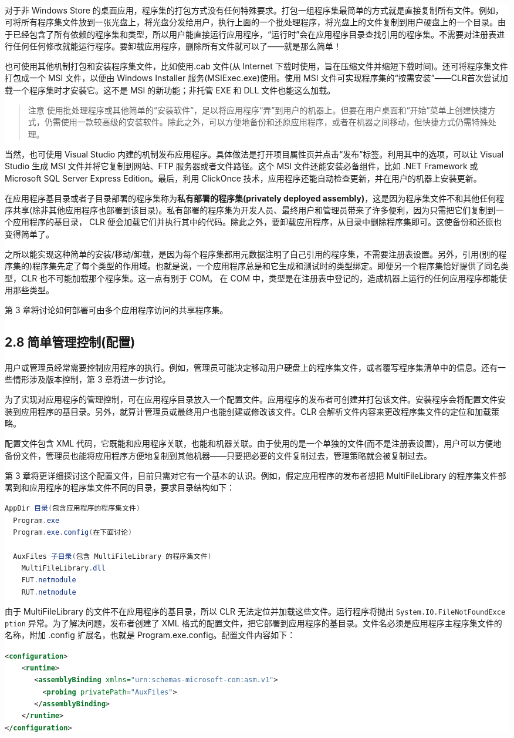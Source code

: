 对于非 Windows Store 的桌面应用，程序集的打包方式没有任何特殊要求。打包一组程序集最简单的方式就是直接复制所有文件。例如，可将所有程序集文件放到一张光盘上，将光盘分发给用户，执行上面的一个批处理程序，将光盘上的文件复制到用户硬盘上的一个目录。由于已经包含了所有依赖的程序集和类型，所以用户能直接运行应用程序，“运行时”会在应用程序目录查找引用的程序集。不需要对注册表进行任何任何修改就能运行程序。要卸载应用程序，删除所有文件就可以了——就是那么简单！

也可使用其他机制打包和安装程序集文件，比如使用.cab 文件(从 Internet 下载时使用，旨在压缩文件并缩短下载时间)。还可将程序集文件打包成一个 MSI 文件，以便由 Windows Installer 服务(MSIExec.exe)使用。使用 MSI 文件可实现程序集的“按需安装”——CLR首次尝试加载一个程序集时才安装它。这不是 MSI 的新功能；非托管 EXE 和 DLL 文件也能这么加载。
> 注意 使用批处理程序或其他简单的“安装软件”，足以将应用程序“弄”到用户的机器上。但要在用户桌面和“开始”菜单上创建快捷方式，仍需使用一款较高级的安装软件。除此之外，可以方便地备份和还原应用程序，或者在机器之间移动，但快捷方式仍需特殊处理。  

当然，也可使用 Visual Studio 内建的机制发布应用程序。具体做法是打开项目属性页并点击“发布”标签。利用其中的选项，可以让 Visual Studio 生成 MSI 文件并将它复制到网站、FTP 服务器或者文件路径。这个 MSI 文件还能安装必备组件，比如 .NET Framework 或 Microsoft SQL Server Express Edition。最后，利用 ClickOnce 技术，应用程序还能自动检查更新，并在用户的机器上安装更新。

在应用程序基目录或者子目录部署的程序集称为**私有部署的程序集(privately deployed assembly)**，这是因为程序集文件不和其他任何程序共享(除非其他应用程序也部署到该目录)。私有部署的程序集为开发人员、最终用户和管理员带来了许多便利，因为只需把它们复制到一个应用程序的基目录， CLR 便会加载它们并执行其中的代码。除此之外，要卸载应用程序，从目录中删除程序集即可。这使备份和还原也变得简单了。

之所以能实现这种简单的安装/移动/卸载，是因为每个程序集都用元数据注明了自己引用的程序集，不需要注册表设置。另外，引用(别的程序集的)程序集先定了每个类型的作用域。也就是说，一个应用程序总是和它生成和测试时的类型绑定。即便另一个程序集恰好提供了同名类型，CLR 也不可能加载那个程序集。这一点有别于 COM。 在 COM 中，类型是在注册表中登记的，造成机器上运行的任何应用程序都能使用那些类型。

第 3 章将讨论如何部署可由多个应用程序访问的共享程序集。

## <a name="2_8">2.8 简单管理控制(配置)</a>

用户或管理员经常需要控制应用程序的执行。例如，管理员可能决定移动用户硬盘上的程序集文件，或者覆写程序集清单中的信息。还有一些情形涉及版本控制，第 3 章将进一步讨论。

为了实现对应用程序的管理控制，可在应用程序目录放入一个配置文件。应用程序的发布者可创建并打包该文件。安装程序会将配置文件安装到应用程序的基目录。另外，就算计管理员或最终用户也能创建或修改该文件。CLR 会解析文件内容来更改程序集文件的定位和加载策略。

配置文件包含 XML 代码，它既能和应用程序关联，也能和机器关联。由于使用的是一个单独的文件(而不是注册表设置)，用户可以方便地备份文件，管理员也能将应用程序方便地复制到其他机器——只要把必要的文件复制过去，管理策略就会被复制过去。

第 3 章将更详细探讨这个配置文件，目前只需对它有一个基本的认识。例如，假定应用程序的发布者想把 MultiFileLibrary 的程序集文件部署到和应用程序的程序集文件不同的目录，要求目录结构如下：
```C#
AppDir 目录(包含应用程序的程序集文件)
  Program.exe 
  Program.exe.config(在下面讨论)

  AuxFiles 子目录(包含 MultiFileLibrary 的程序集文件)
    MultiFileLibrary.dll
	FUT.netmodule
	RUT.netmodule
```

由于 MultiFileLibrary 的文件不在应用程序的基目录，所以 CLR 无法定位并加载这些文件。运行程序将抛出 `System.IO.FileNotFoundException` 异常。为了解决问题，发布者创建了 XML 格式的配置文件，把它部署到应用程序的基目录。文件名必须是应用程序主程序集文件的名称，附加 .config 扩展名，也就是 Program.exe.config。配置文件内容如下：
```xml
<configuration>
	<runtime>
	   <assemblyBinding xmlns="urn:schemas-microsoft-com:asm.v1">
	     <probing privatePath="AuxFiles">
	   </assemblyBinding>
	</runtime> 
</configuration>
```
